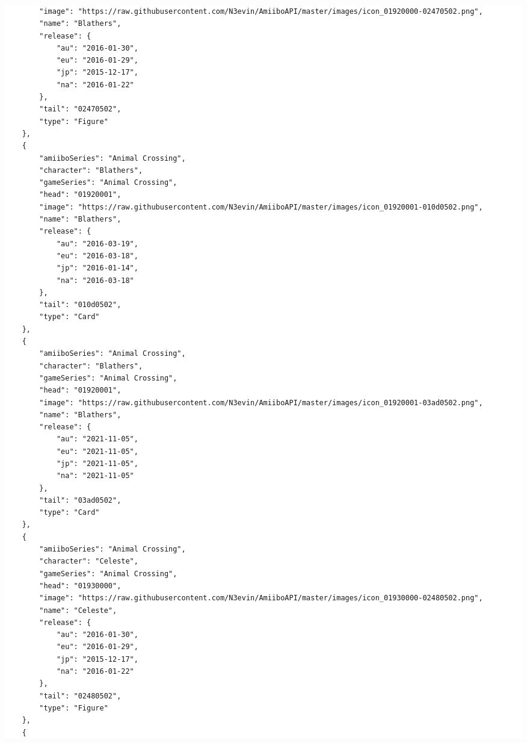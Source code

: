 			"image": "https://raw.githubusercontent.com/N3evin/AmiiboAPI/master/images/icon_01920000-02470502.png",
			"name": "Blathers",
			"release": {
				"au": "2016-01-30",
				"eu": "2016-01-29",
				"jp": "2015-12-17",
				"na": "2016-01-22"
			},
			"tail": "02470502",
			"type": "Figure"
		},
		{
			"amiiboSeries": "Animal Crossing",
			"character": "Blathers",
			"gameSeries": "Animal Crossing",
			"head": "01920001",
			"image": "https://raw.githubusercontent.com/N3evin/AmiiboAPI/master/images/icon_01920001-010d0502.png",
			"name": "Blathers",
			"release": {
				"au": "2016-03-19",
				"eu": "2016-03-18",
				"jp": "2016-01-14",
				"na": "2016-03-18"
			},
			"tail": "010d0502",
			"type": "Card"
		},
		{
			"amiiboSeries": "Animal Crossing",
			"character": "Blathers",
			"gameSeries": "Animal Crossing",
			"head": "01920001",
			"image": "https://raw.githubusercontent.com/N3evin/AmiiboAPI/master/images/icon_01920001-03ad0502.png",
			"name": "Blathers",
			"release": {
				"au": "2021-11-05",
				"eu": "2021-11-05",
				"jp": "2021-11-05",
				"na": "2021-11-05"
			},
			"tail": "03ad0502",
			"type": "Card"
		},
		{
			"amiiboSeries": "Animal Crossing",
			"character": "Celeste",
			"gameSeries": "Animal Crossing",
			"head": "01930000",
			"image": "https://raw.githubusercontent.com/N3evin/AmiiboAPI/master/images/icon_01930000-02480502.png",
			"name": "Celeste",
			"release": {
				"au": "2016-01-30",
				"eu": "2016-01-29",
				"jp": "2015-12-17",
				"na": "2016-01-22"
			},
			"tail": "02480502",
			"type": "Figure"
		},
		{